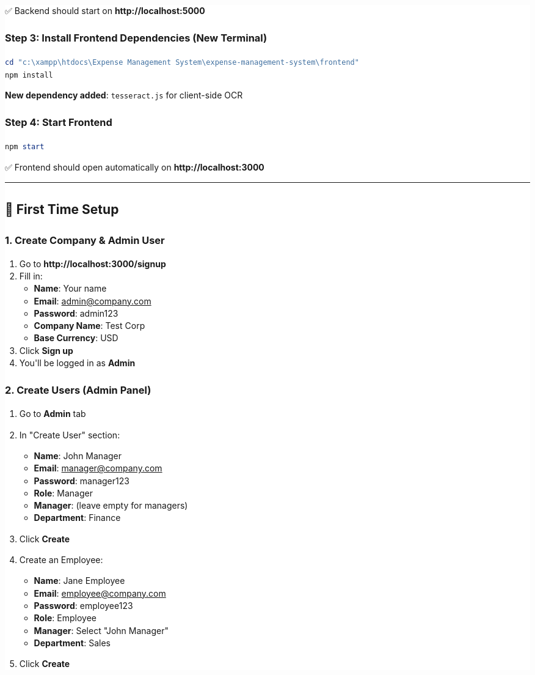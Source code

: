 ✅ Backend should start on **http://localhost:5000**

### Step 3: Install Frontend Dependencies (New Terminal)

```powershell
cd "c:\xampp\htdocs\Expense Management System\expense-management-system\frontend"
npm install
```

**New dependency added**: `tesseract.js` for client-side OCR

### Step 4: Start Frontend

```powershell
npm start
```

✅ Frontend should open automatically on **http://localhost:3000**

---

## 📝 First Time Setup

### 1. Create Company & Admin User

1. Go to **http://localhost:3000/signup**
2. Fill in:
   - **Name**: Your name
   - **Email**: admin@company.com
   - **Password**: admin123
   - **Company Name**: Test Corp
   - **Base Currency**: USD
3. Click **Sign up**
4. You'll be logged in as **Admin**

### 2. Create Users (Admin Panel)

1. Go to **Admin** tab
2. In "Create User" section:
   - **Name**: John Manager
   - **Email**: manager@company.com
   - **Password**: manager123
   - **Role**: Manager
   - **Manager**: (leave empty for managers)
   - **Department**: Finance
3. Click **Create**

4. Create an Employee:
   - **Name**: Jane Employee
   - **Email**: employee@company.com
   - **Password**: employee123
   - **Role**: Employee
   - **Manager**: Select "John Manager"
   - **Department**: Sales
5. Click **Create**
